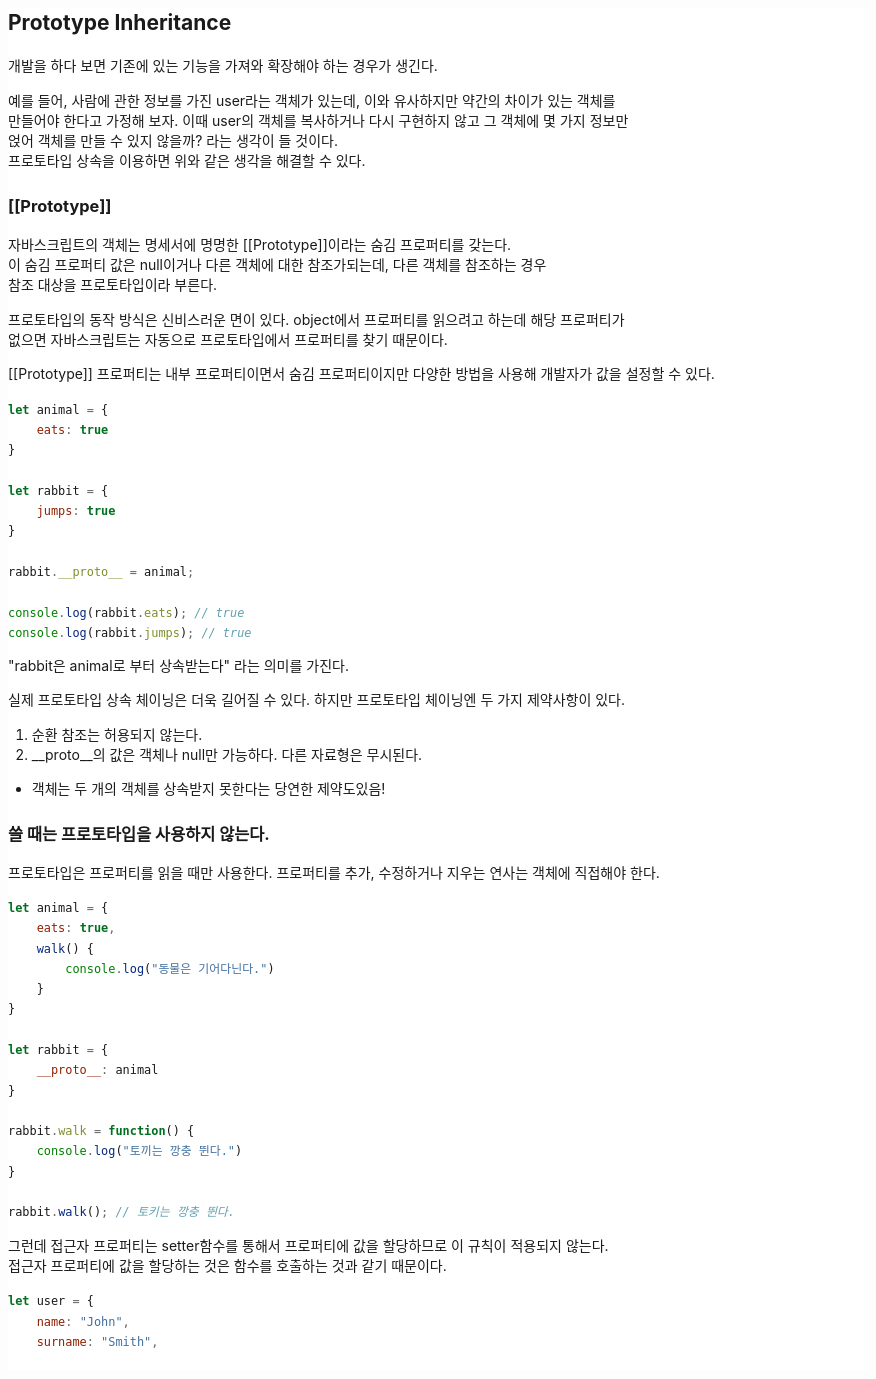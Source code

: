 ## Prototype Inheritance

개발을 하다 보면 기존에 있는 기능을 가져와 확장해야 하는 경우가 생긴다.  
  
예를 들어, 사람에 관한 정보를 가진 user라는 객체가 있는데, 이와 유사하지만 약간의 차이가 있는 객체를  
만들어야 한다고 가정해 보자. 이때 user의 객체를 복사하거나 다시 구현하지 않고 그 객체에 몇 가지 정보만  
얹어 객체를 만들 수 있지 않을까? 라는 생각이 들 것이다.  
프로토타입 상속을 이용하면 위와 같은 생각을 해결할 수 있다.  
### [[Prototype]]
자바스크립트의 객체는 명세서에 명명한 [[Prototype]]이라는 숨김 프로퍼티를 갖는다.  
이 숨김 프로퍼티 값은 null이거나 다른 객체에 대한 참조가되는데, 다른 객체를 참조하는 경우  
참조 대상을 프로토타입이라 부른다.  
  
프로토타입의 동작 방식은 신비스러운 면이 있다. object에서 프로퍼티를 읽으려고 하는데 해당 프로퍼티가  
없으면 자바스크립트는 자동으로 프로토타입에서 프로퍼티를 찾기 때문이다.  
  
[[Prototype]] 프로퍼티는 내부 프로퍼티이면서 숨김 프로퍼티이지만 다양한 방법을 사용해 개발자가 값을 설정할 수 있다.  
```javascript
let animal = {
    eats: true
}

let rabbit = {
    jumps: true
}

rabbit.__proto__ = animal;

console.log(rabbit.eats); // true
console.log(rabbit.jumps); // true
```
"rabbit은 animal로 부터 상속받는다" 라는 의미를 가진다. 
  
실제 프로토타입 상속 체이닝은 더욱 길어질 수 있다. 하지만 프로토타입 체이닝엔 두 가지 제약사항이 있다.  
1. 순환 참조는 허용되지 않는다.
2. __proto__의 값은 객체나 null만 가능하다. 다른 자료형은 무시된다.
* 객체는 두 개의 객체를 상속받지 못한다는 당연한 제약도있음!

### 쓸 때는 프로토타입을 사용하지 않는다.
프로토타입은 프로퍼티를 읽을 때만 사용한다. 프로퍼티를 추가, 수정하거나 지우는 연사는 객체에 직접해야 한다.  
```javascript
let animal = {
    eats: true,
    walk() {
        console.log("동물은 기어다닌다.")
    }
}

let rabbit = {
    __proto__: animal
}

rabbit.walk = function() {
    console.log("토끼는 깡충 뛴다.")
}

rabbit.walk(); // 토키는 깡충 뛴다.
```
그런데 접근자 프로퍼티는 setter함수를 통해서 프로퍼티에 값을 할당하므로 이 규칙이 적용되지 않는다.  
접근자 프로퍼티에 값을 할당하는 것은 함수를 호출하는 것과 같기 때문이다.
```javascript
let user = {
    name: "John",
    surname: "Smith",
    
```